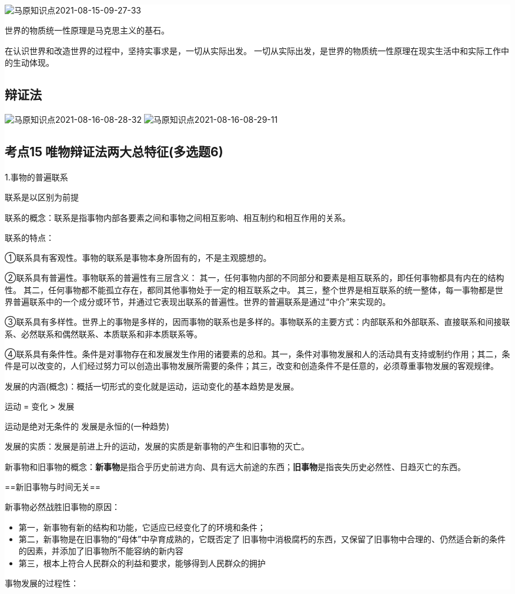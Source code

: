 

![马原知识点2021-08-15-09-27-33](https://image.wxydejoy.top/img/马原知识点2021-08-15-09-27-33.png)

世界的物质统一性原理是马克思主义的基石。

在认识世界和改造世界的过程中，坚持实事求是，一切从实际出发。
一切从实际出发，是世界的物质统一性原理在现实生活中和实际工作中的生动体现。


## 辩证法


![马原知识点2021-08-16-08-28-32](https://image.wxydejoy.top/img/马原知识点2021-08-16-08-28-32.png)
![马原知识点2021-08-16-08-29-11](https://image.wxydejoy.top/img/马原知识点2021-08-16-08-29-11.png)


## 考点15 唯物辩证法两大总特征(多选题6)

1.事物的普遍联系

联系是以区别为前提

联系的概念：联系是指事物内部各要素之间和事物之间相互影响、相互制约和相互作用的关系。

联系的特点：

①联系具有客观性。事物的联系是事物本身所固有的，不是主观臆想的。

②联系具有普遍性。事物联系的普遍性有三层含义：
其一，任何事物内部的不同部分和要素是相互联系的，即任何事物都具有内在的结构性。
其二，任何事物都不能孤立存在，都同其他事物处于一定的相互联系之中。
其三，整个世界是相互联系的统一整体，每一事物都是世界普遍联系中的一个成分或环节，并通过它表现出联系的普遍性。世界的普遍联系是通过“中介”来实现的。

③联系具有多样性。世界上的事物是多样的，因而事物的联系也是多样的。事物联系的主要方式：内部联系和外部联系、直接联系和间接联系、必然联系和偶然联系、本质联系和非本质联系等。

④联系具有条件性。条件是对事物存在和发展发生作用的诸要素的总和。其一，条件对事物发展和人的活动具有支持或制约作用；其二，条件是可以改变的，人们经过努力可以创造出事物发展所需要的条件；其三，改变和创造条件不是任意的，必须尊重事物发展的客观规律。

发展的内涵(概念)：概括一切形式的变化就是运动，运动变化的基本趋势是发展。

运动 = 变化 > 发展

运动是绝对无条件的
发展是永恒的(一种趋势)

发展的实质：发展是前进上升的运动，发展的实质是新事物的产生和旧事物的灭亡。

新事物和旧事物的概念：**新事物**是指合乎历史前进方向、具有远大前途的东西；**旧事物**是指丧失历史必然性、日趋灭亡的东西。

==新旧事物与时间无关==

新事物必然战胜旧事物的原因：
- 第一，新事物有新的结构和功能，它适应已经变化了的环境和条件；
- 第二，新事物是在旧事物的“母体”中孕育成熟的，它既否定了
旧事物中消极腐朽的东西，又保留了旧事物中合理的、仍然适合新的条件的因素，并添加了旧事物所不能容纳的新内容
- 第三，根本上符合人民群众的利益和要求，能够得到人民群众的拥护

事物发展的过程性：
